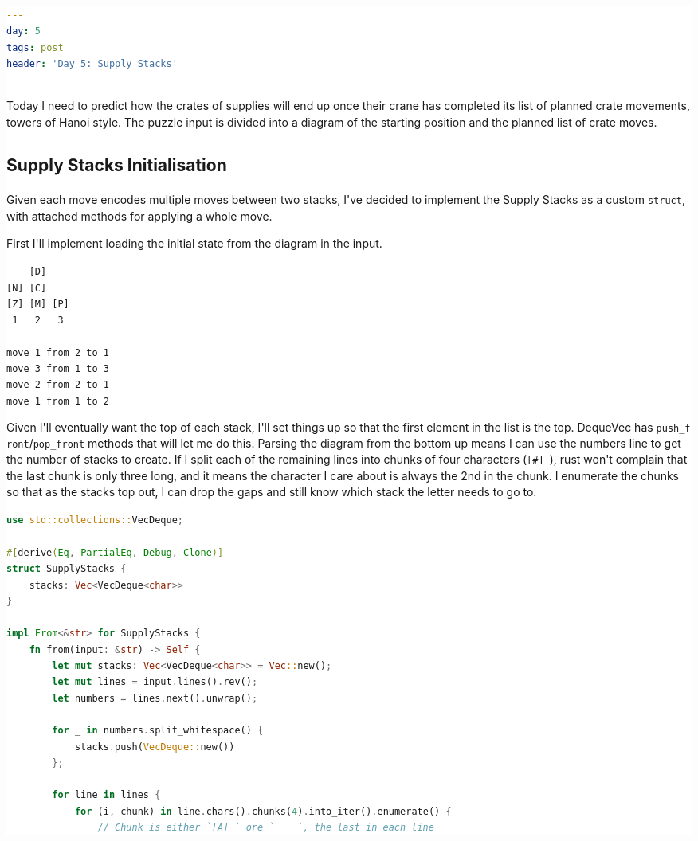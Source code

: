 ```yaml
---
day: 5
tags: post
header: 'Day 5: Supply Stacks'
---
```

Today I need to predict how the crates of supplies will end up once their crane has completed its list of planned crate
movements, towers of Hanoi style. The puzzle input is divided into a diagram of the starting position and the planned
list of crate moves.

## Supply Stacks Initialisation

Given each move encodes multiple moves between two stacks, I've decided to implement the Supply Stacks as a custom
`struct`, with attached methods for applying a whole move. 

First I'll implement loading the initial state from the diagram in the input.

```text
    [D]    
[N] [C]    
[Z] [M] [P]
 1   2   3 

move 1 from 2 to 1
move 3 from 1 to 3
move 2 from 2 to 1
move 1 from 1 to 2
```

Given I'll eventually want the top of each stack, I'll set things up so that the first element in the list is the top.
DequeVec has `push_front`/`pop_front` methods that will let me do this. Parsing the diagram from the bottom up means 
I can use the numbers line to get the number of stacks to create. If I split each of the remaining lines into chunks 
of four characters (`[#] `), rust won't complain that the last chunk is only three long, and it means the character 
I care about is always the 2nd in the chunk. I enumerate the chunks so that as the stacks top out, I can drop the gaps
and still know which stack the letter needs to go to.

```rust
use std::collections::VecDeque;

#[derive(Eq, PartialEq, Debug, Clone)]
struct SupplyStacks {
    stacks: Vec<VecDeque<char>>
}

impl From<&str> for SupplyStacks {
    fn from(input: &str) -> Self {
        let mut stacks: Vec<VecDeque<char>> = Vec::new();
        let mut lines = input.lines().rev();
        let numbers = lines.next().unwrap();

        for _ in numbers.split_whitespace() {
            stacks.push(VecDeque::new())
        };

        for line in lines {
            for (i, chunk) in line.chars().chunks(4).into_iter().enumerate() {
                // Chunk is either `[A] ` ore `    `, the last in each line 
```
